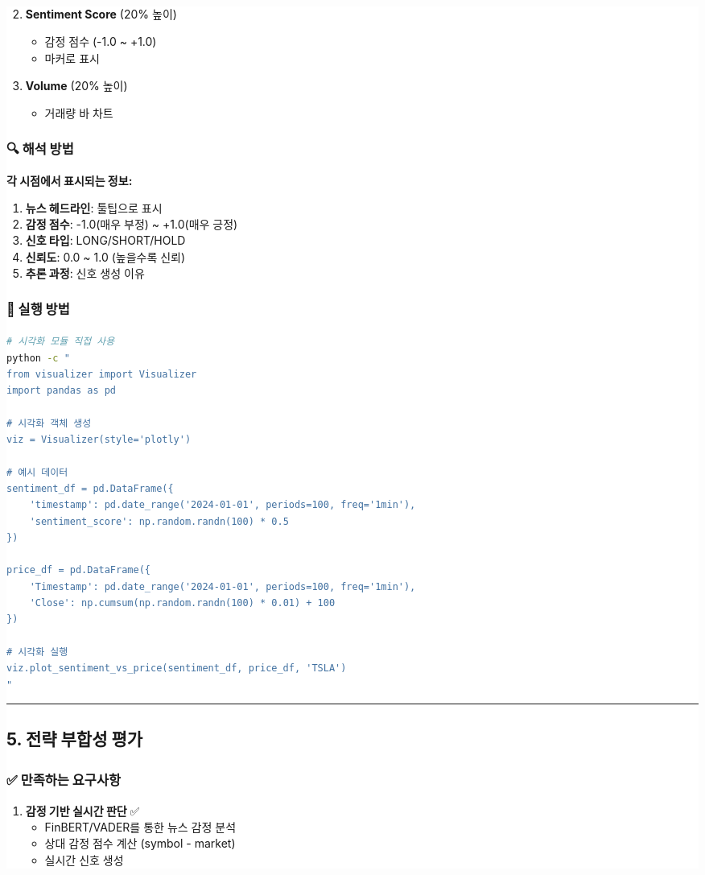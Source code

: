 2. **Sentiment Score** (20% 높이)
   - 감정 점수 (-1.0 ~ +1.0)
   - 마커로 표시

3. **Volume** (20% 높이)
   - 거래량 바 차트

### 🔍 해석 방법

**각 시점에서 표시되는 정보:**

1. **뉴스 헤드라인**: 툴팁으로 표시
2. **감정 점수**: -1.0(매우 부정) ~ +1.0(매우 긍정)
3. **신호 타입**: LONG/SHORT/HOLD
4. **신뢰도**: 0.0 ~ 1.0 (높을수록 신뢰)
5. **추론 과정**: 신호 생성 이유

### 🔧 실행 방법

```bash
# 시각화 모듈 직접 사용
python -c "
from visualizer import Visualizer
import pandas as pd

# 시각화 객체 생성
viz = Visualizer(style='plotly')

# 예시 데이터
sentiment_df = pd.DataFrame({
    'timestamp': pd.date_range('2024-01-01', periods=100, freq='1min'),
    'sentiment_score': np.random.randn(100) * 0.5
})

price_df = pd.DataFrame({
    'Timestamp': pd.date_range('2024-01-01', periods=100, freq='1min'),
    'Close': np.cumsum(np.random.randn(100) * 0.01) + 100
})

# 시각화 실행
viz.plot_sentiment_vs_price(sentiment_df, price_df, 'TSLA')
"
```

---

## 5. 전략 부합성 평가

### ✅ 만족하는 요구사항

1. **감정 기반 실시간 판단** ✅
   - FinBERT/VADER를 통한 뉴스 감정 분석
   - 상대 감정 점수 계산 (symbol - market)
   - 실시간 신호 생성
